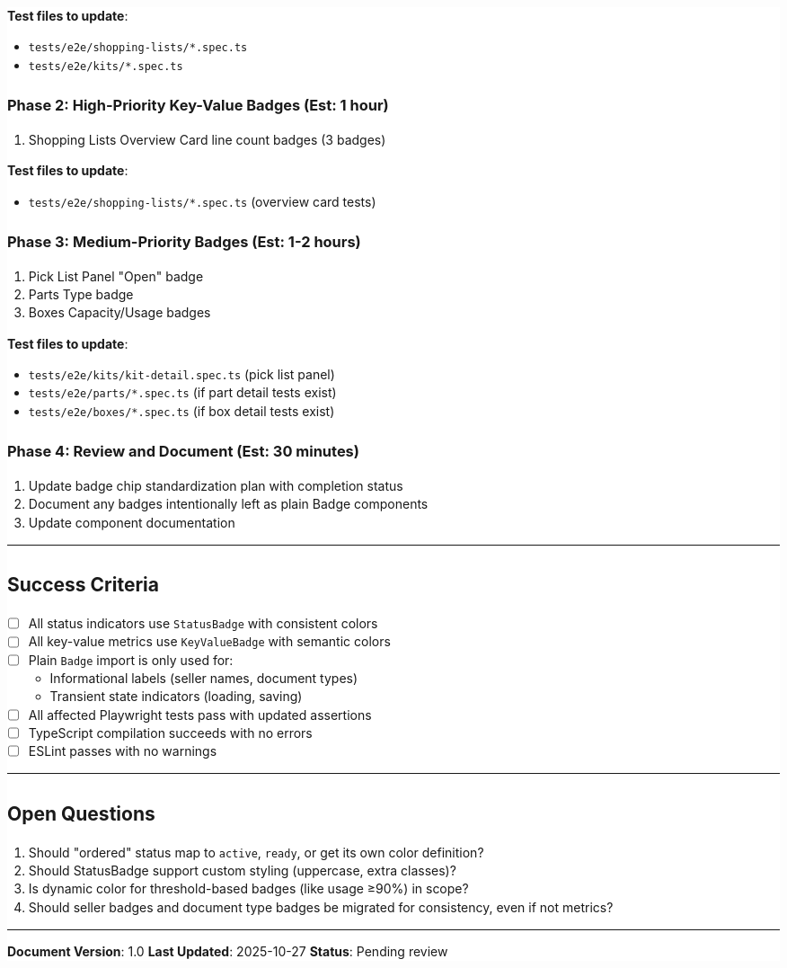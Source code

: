 **Test files to update**:
- `tests/e2e/shopping-lists/*.spec.ts`
- `tests/e2e/kits/*.spec.ts`

### Phase 2: High-Priority Key-Value Badges (Est: 1 hour)
1. Shopping Lists Overview Card line count badges (3 badges)

**Test files to update**:
- `tests/e2e/shopping-lists/*.spec.ts` (overview card tests)

### Phase 3: Medium-Priority Badges (Est: 1-2 hours)
1. Pick List Panel "Open" badge
2. Parts Type badge
3. Boxes Capacity/Usage badges

**Test files to update**:
- `tests/e2e/kits/kit-detail.spec.ts` (pick list panel)
- `tests/e2e/parts/*.spec.ts` (if part detail tests exist)
- `tests/e2e/boxes/*.spec.ts` (if box detail tests exist)

### Phase 4: Review and Document (Est: 30 minutes)
1. Update badge chip standardization plan with completion status
2. Document any badges intentionally left as plain Badge components
3. Update component documentation

---

## Success Criteria

- [ ] All status indicators use `StatusBadge` with consistent colors
- [ ] All key-value metrics use `KeyValueBadge` with semantic colors
- [ ] Plain `Badge` import is only used for:
  - Informational labels (seller names, document types)
  - Transient state indicators (loading, saving)
- [ ] All affected Playwright tests pass with updated assertions
- [ ] TypeScript compilation succeeds with no errors
- [ ] ESLint passes with no warnings

---

## Open Questions

1. Should "ordered" status map to `active`, `ready`, or get its own color definition?
2. Should StatusBadge support custom styling (uppercase, extra classes)?
3. Is dynamic color for threshold-based badges (like usage ≥90%) in scope?
4. Should seller badges and document type badges be migrated for consistency, even if not metrics?

---

**Document Version**: 1.0
**Last Updated**: 2025-10-27
**Status**: Pending review
